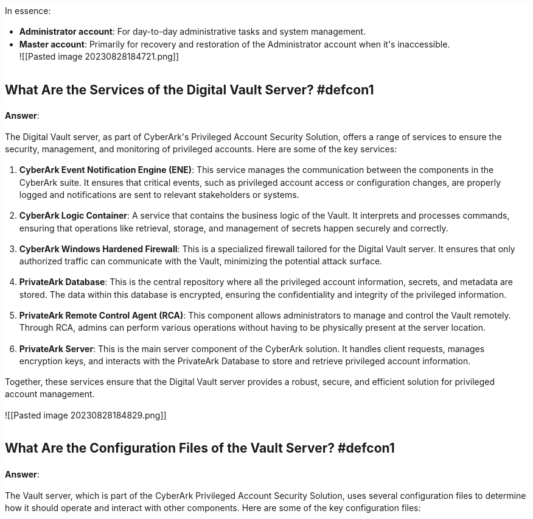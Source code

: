 In essence:

- **Administrator account**: For day-to-day administrative tasks and system management.
- **Master account**: Primarily for recovery and restoration of the Administrator account when it's inaccessible.  
![[Pasted image 20230828184721.png]]

## What Are the Services of the Digital Vault Server? #defcon1

**Answer**:

The Digital Vault server, as part of CyberArk's Privileged Account Security Solution, offers a range of services to ensure the security, management, and monitoring of privileged accounts. Here are some of the key services:

1. **CyberArk Event Notification Engine (ENE)**: This service manages the communication between the components in the CyberArk suite. It ensures that critical events, such as privileged account access or configuration changes, are properly logged and notifications are sent to relevant stakeholders or systems.
    
2. **CyberArk Logic Container**: A service that contains the business logic of the Vault. It interprets and processes commands, ensuring that operations like retrieval, storage, and management of secrets happen securely and correctly.
    
3. **CyberArk Windows Hardened Firewall**: This is a specialized firewall tailored for the Digital Vault server. It ensures that only authorized traffic can communicate with the Vault, minimizing the potential attack surface.
    
4. **PrivateArk Database**: This is the central repository where all the privileged account information, secrets, and metadata are stored. The data within this database is encrypted, ensuring the confidentiality and integrity of the privileged information.
    
5. **PrivateArk Remote Control Agent (RCA)**: This component allows administrators to manage and control the Vault remotely. Through RCA, admins can perform various operations without having to be physically present at the server location.
    
6. **PrivateArk Server**: This is the main server component of the CyberArk solution. It handles client requests, manages encryption keys, and interacts with the PrivateArk Database to store and retrieve privileged account information.
    

Together, these services ensure that the Digital Vault server provides a robust, secure, and efficient solution for privileged account management.

![[Pasted image 20230828184829.png]]

## What Are the Configuration Files of the Vault Server? #defcon1

**Answer**:

The Vault server, which is part of the CyberArk Privileged Account Security Solution, uses several configuration files to determine how it should operate and interact with other components. Here are some of the key configuration files:
